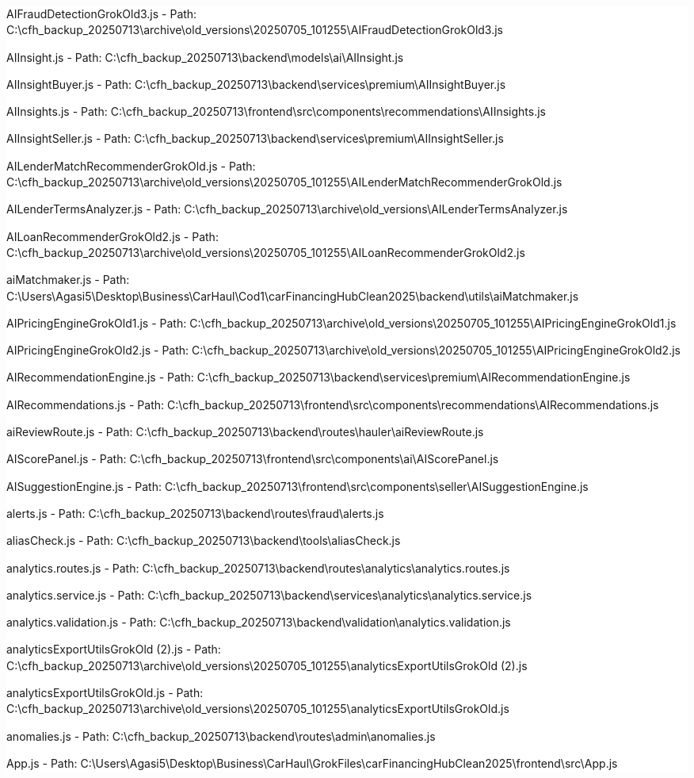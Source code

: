 AIFraudDetectionGrokOld3.js - Path: C:\cfh_backup_20250713\archive\old_versions\20250705_101255\AIFraudDetectionGrokOld3.js

AIInsight.js - Path: C:\cfh_backup_20250713\backend\models\ai\AIInsight.js

AIInsightBuyer.js - Path: C:\cfh_backup_20250713\backend\services\premium\AIInsightBuyer.js

AIInsights.js - Path: C:\cfh_backup_20250713\frontend\src\components\recommendations\AIInsights.js

AIInsightSeller.js - Path: C:\cfh_backup_20250713\backend\services\premium\AIInsightSeller.js

AILenderMatchRecommenderGrokOld.js - Path: C:\cfh_backup_20250713\archive\old_versions\20250705_101255\AILenderMatchRecommenderGrokOld.js

AILenderTermsAnalyzer.js - Path: C:\cfh_backup_20250713\archive\old_versions\AILenderTermsAnalyzer.js

AILoanRecommenderGrokOld2.js - Path: C:\cfh_backup_20250713\archive\old_versions\20250705_101255\AILoanRecommenderGrokOld2.js

aiMatchmaker.js - Path: C:\Users\Agasi5\Desktop\Business\CarHaul\Cod1\carFinancingHubClean2025\backend\utils\aiMatchmaker.js

AIPricingEngineGrokOld1.js - Path: C:\cfh_backup_20250713\archive\old_versions\20250705_101255\AIPricingEngineGrokOld1.js

AIPricingEngineGrokOld2.js - Path: C:\cfh_backup_20250713\archive\old_versions\20250705_101255\AIPricingEngineGrokOld2.js

AIRecommendationEngine.js - Path: C:\cfh_backup_20250713\backend\services\premium\AIRecommendationEngine.js

AIRecommendations.js - Path: C:\cfh_backup_20250713\frontend\src\components\recommendations\AIRecommendations.js

aiReviewRoute.js - Path: C:\cfh_backup_20250713\backend\routes\hauler\aiReviewRoute.js

AIScorePanel.js - Path: C:\cfh_backup_20250713\frontend\src\components\ai\AIScorePanel.js

AISuggestionEngine.js - Path: C:\cfh_backup_20250713\frontend\src\components\seller\AISuggestionEngine.js

alerts.js - Path: C:\cfh_backup_20250713\backend\routes\fraud\alerts.js

aliasCheck.js - Path: C:\cfh_backup_20250713\backend\tools\aliasCheck.js

analytics.routes.js - Path: C:\cfh_backup_20250713\backend\routes\analytics\analytics.routes.js

analytics.service.js - Path: C:\cfh_backup_20250713\backend\services\analytics\analytics.service.js

analytics.validation.js - Path: C:\cfh_backup_20250713\backend\validation\analytics.validation.js

analyticsExportUtilsGrokOld (2).js - Path: C:\cfh_backup_20250713\archive\old_versions\20250705_101255\analyticsExportUtilsGrokOld (2).js

analyticsExportUtilsGrokOld.js - Path: C:\cfh_backup_20250713\archive\old_versions\20250705_101255\analyticsExportUtilsGrokOld.js

anomalies.js - Path: C:\cfh_backup_20250713\backend\routes\admin\anomalies.js

App.js - Path: C:\Users\Agasi5\Desktop\Business\CarHaul\GrokFiles\carFinancingHubClean2025\frontend\src\App.js
